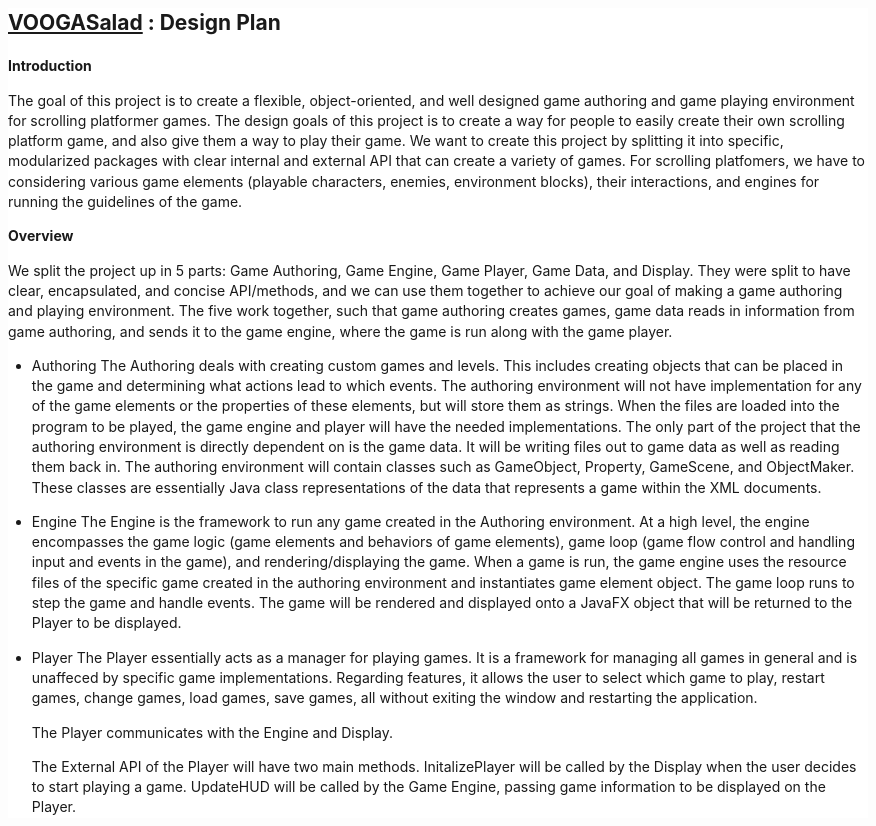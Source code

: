 ## [VOOGASalad](https://www2.cs.duke.edu/courses/compsci308/spring18/assign/04_voogasalad/index.php) : Design Plan


**Introduction**  

The goal of this project is to create a flexible, object-oriented, and well designed game authoring and game playing environment for scrolling platformer games. The design goals of this project is to create a way for people to easily create their own scrolling platform game, and also give them a way to play their game. We want to create this project by splitting it into specific, modularized packages with clear internal and external API that can create a variety of games. For scrolling platfomers, we have to considering various game elements (playable characters, enemies, environment blocks), their interactions, and engines for running the guidelines of the game.
    
**Overview** 

We split the project up in 5 parts: Game Authoring, Game Engine, Game Player, Game Data, and Display. They were split to have clear, encapsulated, and concise API/methods, and we can use them together to achieve our goal of making a game authoring and playing environment. The five work together, such that game authoring creates games, game data reads in information from game authoring, and sends it to the game engine, where the game is run along with the game player.

* Authoring
    The Authoring deals with creating custom games and levels. This includes creating objects that can be placed in the game and determining what actions lead to which events. The authoring environment will not have implementation for any of the game elements or the properties of these elements, but will store them as strings. When the files are loaded into the program to be played, the game engine and player will have the needed implementations. The only part of the project that the authoring environment is directly dependent on is the game data. It will be writing files out to game data as well as reading them back in. 
    The authoring environment will contain classes such as GameObject, Property, GameScene, and ObjectMaker. These classes are essentially Java class representations of the data that represents a game within the XML documents.
    
* Engine
    The Engine is the framework to run any game created in the Authoring environment. At a high level, the engine encompasses the game logic (game elements and behaviors of game elements), game loop (game flow control and handling input and events in the game), and rendering/displaying the game. When a game is run, the game engine uses the resource files of the specific game created in the authoring environment and instantiates game element object. The game loop runs to step the game and handle events. The game will be rendered and displayed onto a JavaFX object that will be returned to the Player to be displayed.

* Player
    The Player essentially acts as a manager for playing games. It is a framework for managing all games in general and is unaffeced by specific game implementations. Regarding features, it allows the user to select which game to play, restart games, change games, load games, save games, all without exiting the window and restarting the application.
    
    The Player communicates with the Engine and Display. 
    
    The External API of the Player will have two main methods. InitalizePlayer will be called by the Display when the user decides to start playing a game. UpdateHUD will be called by the Game Engine, passing game information to be displayed on the Player.
    